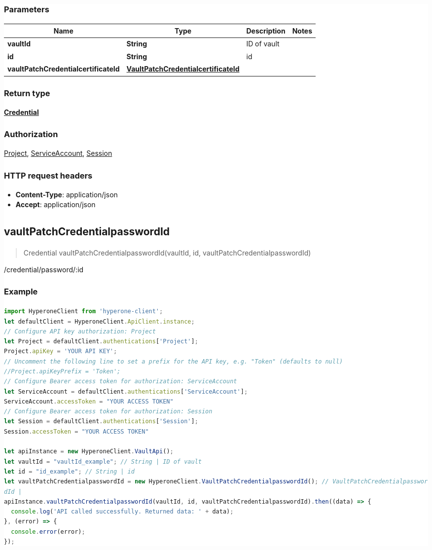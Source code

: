 ### Parameters


Name | Type | Description  | Notes
------------- | ------------- | ------------- | -------------
 **vaultId** | **String**| ID of vault | 
 **id** | **String**| id | 
 **vaultPatchCredentialcertificateId** | [**VaultPatchCredentialcertificateId**](VaultPatchCredentialcertificateId.md)|  | 

### Return type

[**Credential**](Credential.md)

### Authorization

[Project](../README.md#Project), [ServiceAccount](../README.md#ServiceAccount), [Session](../README.md#Session)

### HTTP request headers

- **Content-Type**: application/json
- **Accept**: application/json


## vaultPatchCredentialpasswordId

> Credential vaultPatchCredentialpasswordId(vaultId, id, vaultPatchCredentialpasswordId)

/credential/password/:id

### Example

```javascript
import HyperoneClient from 'hyperone-client';
let defaultClient = HyperoneClient.ApiClient.instance;
// Configure API key authorization: Project
let Project = defaultClient.authentications['Project'];
Project.apiKey = 'YOUR API KEY';
// Uncomment the following line to set a prefix for the API key, e.g. "Token" (defaults to null)
//Project.apiKeyPrefix = 'Token';
// Configure Bearer access token for authorization: ServiceAccount
let ServiceAccount = defaultClient.authentications['ServiceAccount'];
ServiceAccount.accessToken = "YOUR ACCESS TOKEN"
// Configure Bearer access token for authorization: Session
let Session = defaultClient.authentications['Session'];
Session.accessToken = "YOUR ACCESS TOKEN"

let apiInstance = new HyperoneClient.VaultApi();
let vaultId = "vaultId_example"; // String | ID of vault
let id = "id_example"; // String | id
let vaultPatchCredentialpasswordId = new HyperoneClient.VaultPatchCredentialpasswordId(); // VaultPatchCredentialpasswordId | 
apiInstance.vaultPatchCredentialpasswordId(vaultId, id, vaultPatchCredentialpasswordId).then((data) => {
  console.log('API called successfully. Returned data: ' + data);
}, (error) => {
  console.error(error);
});

```
